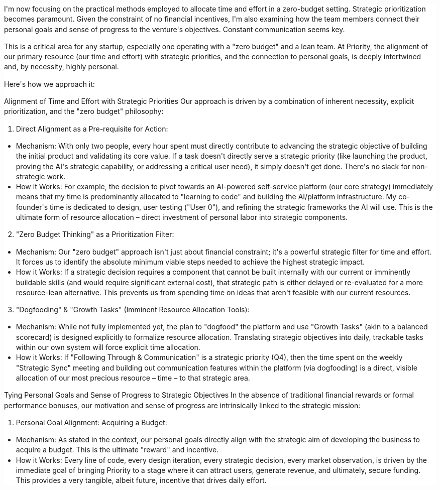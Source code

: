 I'm now focusing on the practical methods employed to allocate time and effort in a zero-budget setting. Strategic prioritization becomes paramount. Given the constraint of no financial incentives, I'm also examining how the team members connect their personal goals and sense of progress to the venture's objectives. Constant communication seems key.

This is a critical area for any startup, especially one operating with a "zero budget" and a lean team. At Priority, the alignment of our primary resource (our time and effort) with strategic priorities, and the connection to personal goals, is deeply intertwined and, by necessity, highly personal.

Here's how we approach it:

Alignment of Time and Effort with Strategic Priorities
Our approach is driven by a combination of inherent necessity, explicit prioritization, and the "zero budget" philosophy:

1. Direct Alignment as a Pre-requisite for Action:
  *  Mechanism: With only two people, every hour spent must directly contribute to advancing the strategic objective of building the initial product and validating its core value. If a task doesn't directly serve a strategic priority (like launching the product, proving the AI's strategic capability, or addressing a critical user need), it simply doesn't get done. There's no slack for non-strategic work.
  *  How it Works: For example, the decision to pivot towards an AI-powered self-service platform (our core strategy) immediately means that my time is predominantly allocated to "learning to code" and building the AI/platform infrastructure. My co-founder's time is dedicated to design, user testing ("User 0"), and refining the strategic frameworks the AI will use. This is the ultimate form of resource allocation – direct investment of personal labor into strategic components.

2. "Zero Budget Thinking" as a Prioritization Filter:
  *  Mechanism: Our "zero budget" approach isn't just about financial constraint; it's a powerful strategic filter for time and effort. It forces us to identify the absolute minimum viable steps needed to achieve the highest strategic impact.
  *  How it Works: If a strategic decision requires a component that cannot be built internally with our current or imminently buildable skills (and would require significant external cost), that strategic path is either delayed or re-evaluated for a more resource-lean alternative. This prevents us from spending time on ideas that aren't feasible with our current resources.

3. "Dogfooding" & "Growth Tasks" (Imminent Resource Allocation Tools):
  *  Mechanism: While not fully implemented yet, the plan to "dogfood" the platform and use "Growth Tasks" (akin to a balanced scorecard) is designed explicitly to formalize resource allocation. Translating strategic objectives into daily, trackable tasks within our own system will force explicit time allocation.
  *  How it Works: If "Following Through & Communication" is a strategic priority (Q4), then the time spent on the weekly "Strategic Sync" meeting and building out communication features within the platform (via dogfooding) is a direct, visible allocation of our most precious resource – time – to that strategic area.

Tying Personal Goals and Sense of Progress to Strategic Objectives
In the absence of traditional financial rewards or formal performance bonuses, our motivation and sense of progress are intrinsically linked to the strategic mission:

1. Personal Goal Alignment: Acquiring a Budget:
  *  Mechanism: As stated in the context, our personal goals directly align with the strategic aim of developing the business to acquire a budget. This is the ultimate "reward" and incentive.
  *  How it Works: Every line of code, every design iteration, every strategic decision, every market observation, is driven by the immediate goal of bringing Priority to a stage where it can attract users, generate revenue, and ultimately, secure funding. This provides a very tangible, albeit future, incentive that drives daily effort.
